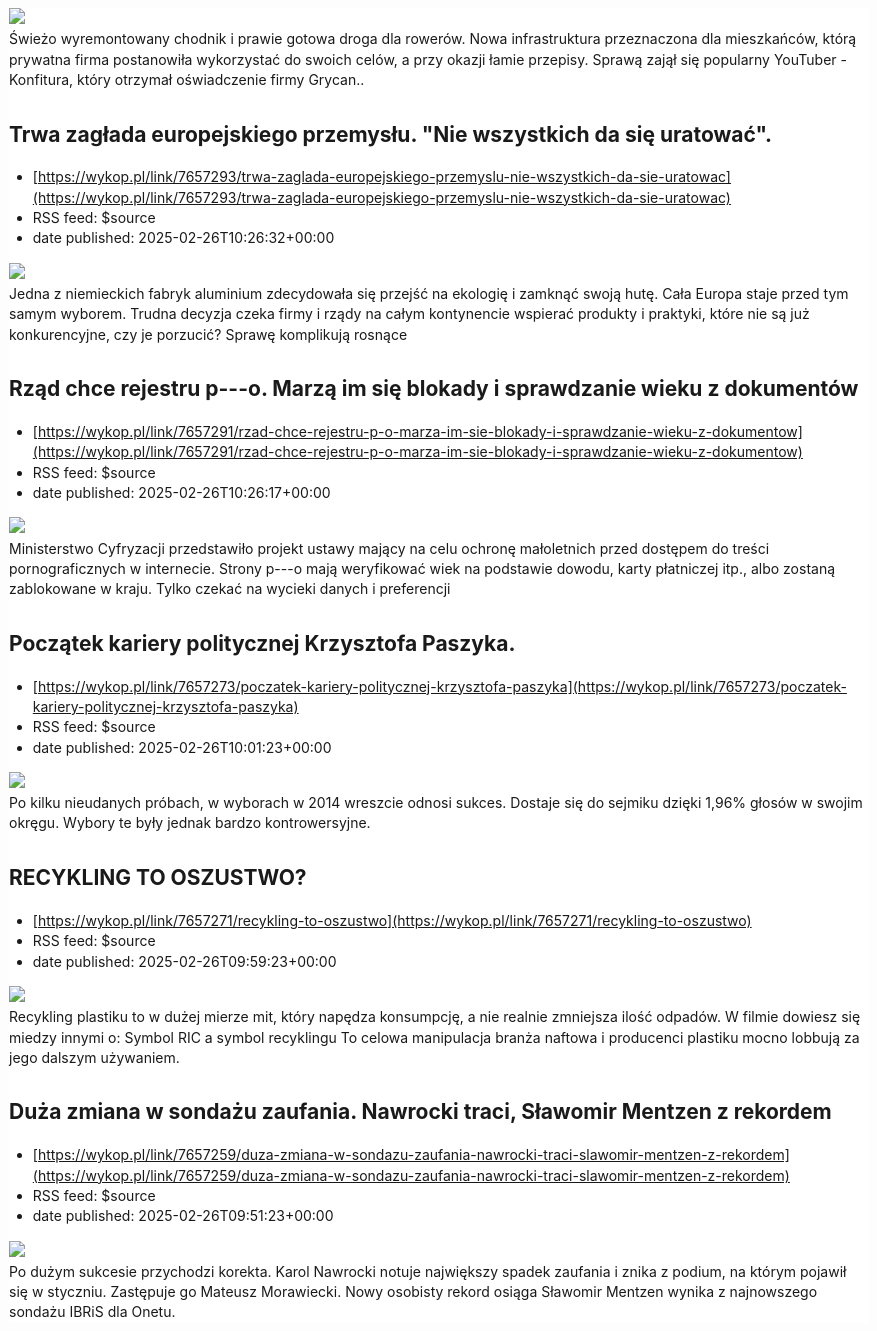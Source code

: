 <img src="https://wykop.pl/cdn/c3397993/8e1ea277f4f0f0cb11b88cbe614cb66f58caf64f7719c30ba311ce359458fd8e,w104h74.jpg"/><br/> Świeżo wyremontowany chodnik i prawie gotowa droga dla rowerów. Nowa infrastruktura przeznaczona dla mieszkańców, którą prywatna firma postanowiła wykorzystać do swoich celów, a przy okazji łamie przepisy. Sprawą zajął się popularny YouTuber - Konfitura, który otrzymał oświadczenie firmy Grycan..

## Trwa zagłada europejskiego przemysłu. "Nie wszystkich da się uratować".
 - [https://wykop.pl/link/7657293/trwa-zaglada-europejskiego-przemyslu-nie-wszystkich-da-sie-uratowac](https://wykop.pl/link/7657293/trwa-zaglada-europejskiego-przemyslu-nie-wszystkich-da-sie-uratowac)
 - RSS feed: $source
 - date published: 2025-02-26T10:26:32+00:00

<img src="https://wykop.pl/cdn/c3397993/73e722915d480a824557f415e41097325b5f0c8547ffb499ce471f97be6e8da9,w104h74.jpg"/><br/> Jedna z niemieckich fabryk aluminium zdecydowała się przejść na ekologię i zamknąć swoją hutę. Cała Europa staje przed tym samym wyborem. Trudna decyzja czeka firmy i rządy na całym kontynencie wspierać produkty i praktyki, które nie są już konkurencyjne, czy je porzucić? Sprawę komplikują rosnące

## Rząd chce rejestru p---o. Marzą im się blokady i sprawdzanie wieku z dokumentów
 - [https://wykop.pl/link/7657291/rzad-chce-rejestru-p-o-marza-im-sie-blokady-i-sprawdzanie-wieku-z-dokumentow](https://wykop.pl/link/7657291/rzad-chce-rejestru-p-o-marza-im-sie-blokady-i-sprawdzanie-wieku-z-dokumentow)
 - RSS feed: $source
 - date published: 2025-02-26T10:26:17+00:00

<img src="https://wykop.pl/cdn/c3397993/a824c35360b671d5efc6b2e03cba3591d55310edcd93d79b0ad1b8cfc757c4dc,w104h74.jpg"/><br/> Ministerstwo Cyfryzacji przedstawiło projekt ustawy mający na celu ochronę małoletnich przed dostępem do treści pornograficznych w internecie. Strony p---o mają weryfikować wiek na podstawie dowodu, karty płatniczej itp., albo zostaną zablokowane w kraju. Tylko czekać na wycieki danych i preferencji

## Początek kariery politycznej Krzysztofa Paszyka.
 - [https://wykop.pl/link/7657273/poczatek-kariery-politycznej-krzysztofa-paszyka](https://wykop.pl/link/7657273/poczatek-kariery-politycznej-krzysztofa-paszyka)
 - RSS feed: $source
 - date published: 2025-02-26T10:01:23+00:00

<img src="https://wykop.pl/cdn/c3397993/4176a563e3452f2cd5208b95524733a2858b9564e25207a6436c0752eb1590b2.webp"/><br/> Po kilku nieudanych próbach, w wyborach w 2014 wreszcie odnosi sukces. Dostaje się do sejmiku dzięki 1,96% głosów w swojim okręgu. Wybory te były jednak bardzo kontrowersyjne.

## RECYKLING TO OSZUSTWO?
 - [https://wykop.pl/link/7657271/recykling-to-oszustwo](https://wykop.pl/link/7657271/recykling-to-oszustwo)
 - RSS feed: $source
 - date published: 2025-02-26T09:59:23+00:00

<img src="https://wykop.pl/cdn/c3397993/c24a2fe9d20abd90d13f6d18a63e4ccbda8e628b983b516a8314aa72268bd23e,w104h74.jpg"/><br/> Recykling plastiku to w dużej mierze mit, który napędza konsumpcję, a nie realnie zmniejsza ilość odpadów. W filmie dowiesz się miedzy innymi o: Symbol RIC a symbol recyklingu To celowa manipulacja branża naftowa i producenci plastiku mocno lobbują za jego dalszym używaniem.

## Duża zmiana w sondażu zaufania. Nawrocki traci, Sławomir Mentzen z rekordem
 - [https://wykop.pl/link/7657259/duza-zmiana-w-sondazu-zaufania-nawrocki-traci-slawomir-mentzen-z-rekordem](https://wykop.pl/link/7657259/duza-zmiana-w-sondazu-zaufania-nawrocki-traci-slawomir-mentzen-z-rekordem)
 - RSS feed: $source
 - date published: 2025-02-26T09:51:23+00:00

<img src="https://wykop.pl/cdn/c3397993/a6e720215bc6d0862106dfe964cd36fbea384ec3c14bb04299aa80ecc158d3bd,w104h74.jpg"/><br/> Po dużym sukcesie przychodzi korekta. Karol Nawrocki notuje największy spadek zaufania i znika z podium, na którym pojawił się w styczniu. Zastępuje go Mateusz Morawiecki. Nowy osobisty rekord osiąga Sławomir Mentzen wynika z najnowszego sondażu IBRiS dla Onetu.
